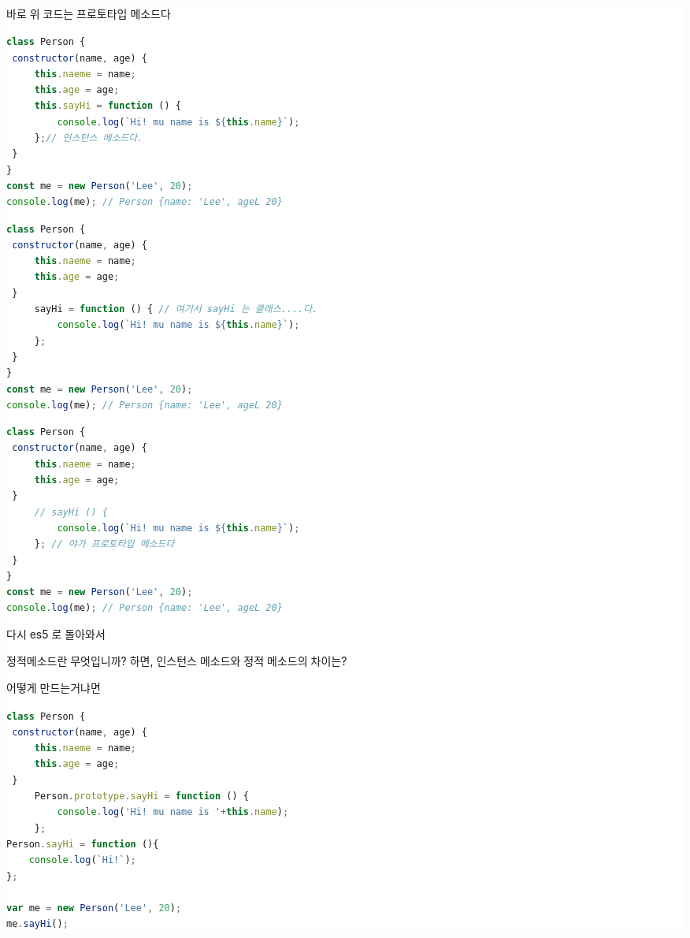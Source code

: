 바로 위 코드는 프로토타입 메소드다

```js
class Person {
 constructor(name, age) {
     this.naeme = name; 
     this.age = age;
     this.sayHi = function () {
         console.log(`Hi! mu name is ${this.name}`);
     };// 인스턴스 메소드다.
 }   
}
const me = new Person('Lee', 20);
console.log(me); // Person {name: 'Lee', ageL 20}
```

```js
class Person {
 constructor(name, age) {
     this.naeme = name; 
     this.age = age;
 }
     sayHi = function () { // 여기서 sayHi 는 클래스....다.
         console.log(`Hi! mu name is ${this.name}`);
     };
 }   
}
const me = new Person('Lee', 20);
console.log(me); // Person {name: 'Lee', ageL 20}
```

```js
class Person {
 constructor(name, age) {
     this.naeme = name; 
     this.age = age;
 }
     // sayHi () { 
         console.log(`Hi! mu name is ${this.name}`);
     }; // 야가 프로토타입 메소드다
 }   
}
const me = new Person('Lee', 20);
console.log(me); // Person {name: 'Lee', ageL 20}
```

다시 es5 로 돌아와서

정적메소드란 무엇입니까? 하면, 인스턴스 메소드와 정적 메소드의 차이는?

어떻게 만드는거냐면

```js
class Person {
 constructor(name, age) {
     this.naeme = name; 
     this.age = age;
 }
     Person.prototype.sayHi = function () { 
         console.log('Hi! mu name is '+this.name);
     };
Person.sayHi = function (){
    console.log(`Hi!`);
};

var me = new Person('Lee', 20);
me.sayHi(); 
```